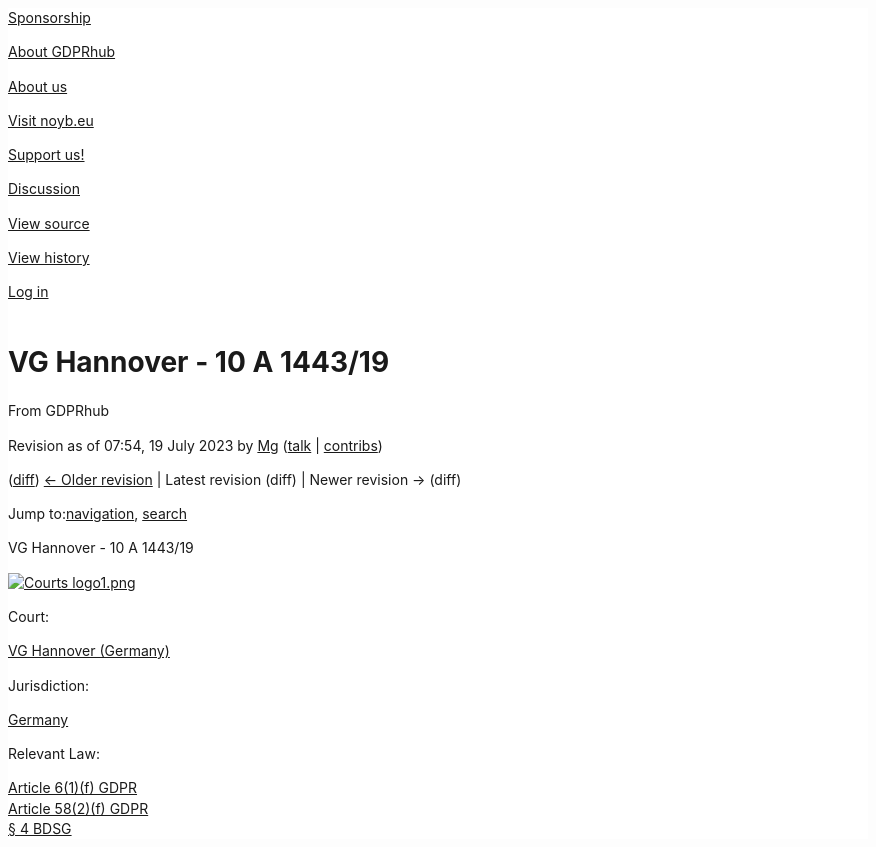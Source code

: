 [Sponsorship](/index.php?title=GDPRhub_Sponsorship)

[About GDPRhub](#)

[About us](/index.php?title=About_GDPRhub)

[Visit noyb.eu](https://www.noyb.eu)

[Support us!](https://www.noyb.eu/support)

[](# "Page tools")

[Discussion](/index.php?title=Talk:VG_Hannover_-_10_A_1443/19&action=edit&redlink=1 "Discussion about the content page (page does not exist) [t]")

[View source](/index.php?title=VG_Hannover_-_10_A_1443/19&action=edit "This page is protected.
You can view its source [e]")

[View history](/index.php?title=VG_Hannover_-_10_A_1443/19&action=history "Past revisions of this page [h]")

[](# "You are not logged in.")

[Log in](/index.php?title=Special:UserLogin&returnto=VG+Hannover+-+10+A+1443%2F19&returntoquery=oldid%3D34122 "You are encouraged to log in; however, it is not mandatory [o]")

# VG Hannover - 10 A 1443/19

From GDPRhub

Revision as of 07:54, 19 July 2023 by [Mg](/index.php?title=User:Mg&action=edit&redlink=1 "User:Mg (page does not exist)") ([talk](/index.php?title=User_talk:Mg&action=edit&redlink=1 "User talk:Mg (page does not exist)") | [contribs](/index.php?title=Special:Contributions/Mg "Special:Contributions/Mg"))

([diff](/index.php?title=VG_Hannover_-_10_A_1443/19&diff=prev&oldid=34122 "VG Hannover - 10 A 1443/19")) [← Older revision](/index.php?title=VG_Hannover_-_10_A_1443/19&direction=prev&oldid=34122 "VG Hannover - 10 A 1443/19") | Latest revision (diff) | Newer revision → (diff)

Jump to:[navigation](#mw-navigation), [search](#p-search)

VG Hannover - 10 A 1443/19

[![Courts logo1.png](/images/thumb/4/4c/Courts_logo1.png/250px-Courts_logo1.png)](/index.php?title=File:Courts_logo1.png)

Court:

[VG Hannover (Germany)](/index.php?title=Category:VG_Hannover_\(Germany\) "Category:VG Hannover (Germany)")

Jurisdiction:

[Germany](/index.php?title=Category:Germany "Category:Germany")

Relevant Law:

[Article 6(1)(f) GDPR](/index.php?title=Article_6_GDPR#1f "Article 6 GDPR")  
[Article 58(2)(f) GDPR](/index.php?title=Article_58_GDPR#2f "Article 58 GDPR")  
[§ 4 BDSG](https://www.gesetze-im-internet.de/englisch_bdsg/englisch_bdsg.html#p0014)
